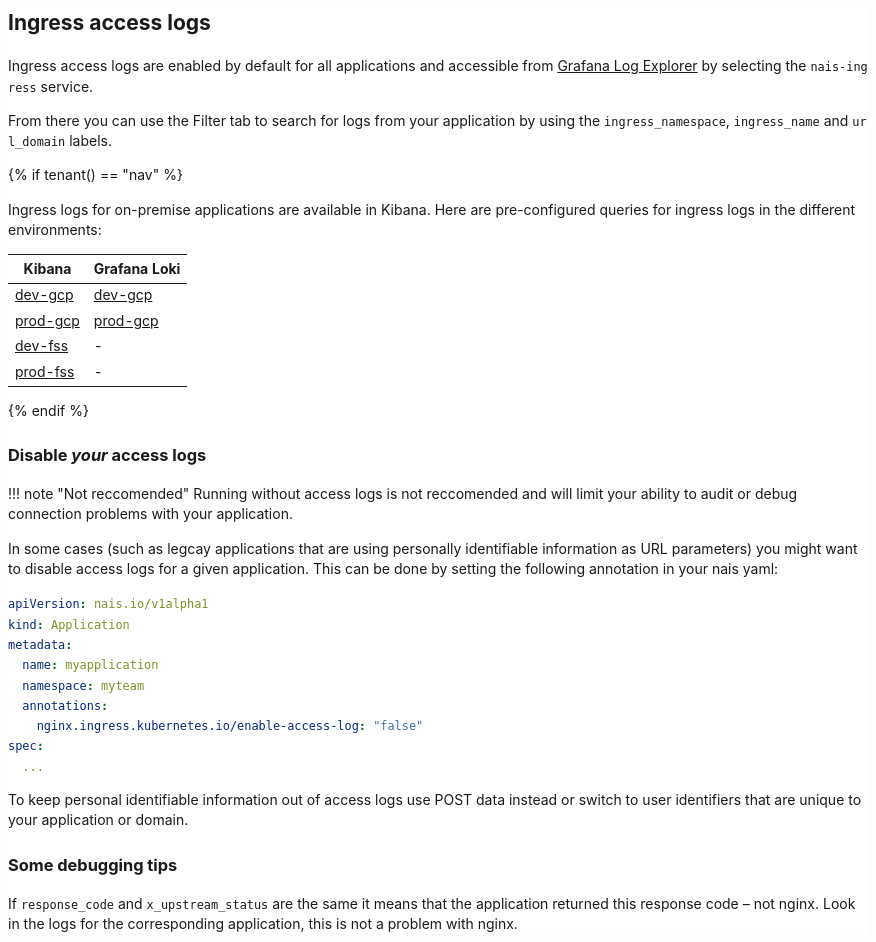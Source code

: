 ## Ingress access logs

Ingress access logs are enabled by default for all applications and accessible from [Grafana Log Explorer](https://grafana.<<tenant()>>.cloud.nais.io/a/grafana-lokiexplore-app/explore) by selecting the `nais-ingress` service.

From there you can use the Filter tab to search for logs from your application by using the `ingress_namespace`, `ingress_name` and `url_domain` labels.

{% if tenant() == "nav" %}

Ingress logs for on-premise applications are available in Kibana.
Here are pre-configured queries for ingress logs in the different environments:

| Kibana                      | Grafana Loki              |
| --------------------------- | ------------------------- |
| [dev-gcp][dev-gcp-kibana]   | [dev-gcp][dev-gcp-loki]   |
| [prod-gcp][prod-gcp-kibana] | [prod-gcp][prod-gcp-loki] |
| [dev-fss]                   | -                         |
| [prod-fss]                  | -                         |

[dev-gcp-kibana]: https://logs.adeo.no/app/discover#/view/1638d780-3369-11ed-b3e8-d969437dd878?_g=()
[prod-gcp-kibana]: https://logs.adeo.no/app/discover#/view/1d10b410-3369-11ed-b3e8-d969437dd878?_g=()
[dev-fss]: https://logs.adeo.no/app/discover#/view/e7562030-3368-11ed-b3e8-d969437dd878?_g=()
[prod-fss]: https://logs.adeo.no/app/discover#/view/00c05220-3369-11ed-b3e8-d969437dd878?_g=()
[dev-gcp-loki]: https://grafana.nav.cloud.nais.io/d/ingress-logs/ingress-logs?var-env=dev
[prod-gcp-loki]: https://grafana.nav.cloud.nais.io/d/ingress-logs/ingress-logs?var-env=prod
{% endif %}

### Disable _your_ access logs

!!! note "Not reccomended"
    Running without access logs is not reccomended and will limit your ability to audit or debug connection problems with your application.

In some cases (such as legcay applications that are using personally identifiable information as URL parameters) you might want to disable access logs for a given application. This can be done by setting the following annotation in your nais yaml:

```yaml
apiVersion: nais.io/v1alpha1
kind: Application
metadata:
  name: myapplication
  namespace: myteam
  annotations:
    nginx.ingress.kubernetes.io/enable-access-log: "false"
spec:
  ...
```

To keep personal identifiable information out of access logs use POST data instead or switch to user identifiers that are unique to your application or domain.

### Some debugging tips

If `response_code` and `x_upstream_status` are the same it means that the application returned this response code – not nginx. Look in the logs for the corresponding application, this is not a problem with nginx.


[kubernetes-annotations]: https://kubernetes.io/docs/concepts/overview/working-with-objects/annotations/
[nginx-ingress-annotations]: https://kubernetes.github.io/ingress-nginx/user-guide/nginx-configuration/annotations/
[service-discovery]: ../../how-to/communication.md